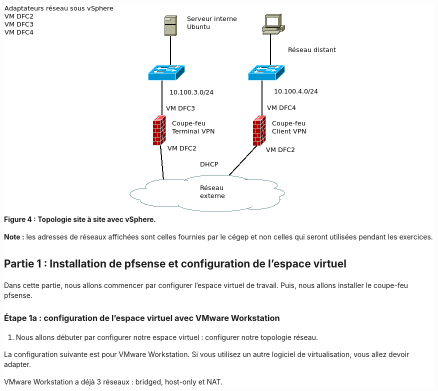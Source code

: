 ![Topologie site à site avec vSphere.](../images/TopologieVPN3_vSphere.png)  
**Figure 4 : Topologie site à site avec vSphere.**  

**Note :** les adresses de réseaux affichées sont celles fournies par le cégep et non celles qui seront utilisées pendant les exercices.

## Partie 1 : Installation de pfsense et configuration de l’espace virtuel

Dans cette partie, nous allons commencer par configurer l’espace virtuel de travail. Puis, nous allons installer le coupe-feu pfsense.

### Étape 1a : configuration de l’espace virtuel avec VMware Workstation  

1. Nous allons débuter par configurer notre espace virtuel : configurer notre topologie réseau.

La configuration suivante est pour VMware Workstation. Si vous utilisez un autre logiciel de virtualisation, vous allez devoir adapter.

VMware Workstation a déjà 3 réseaux : bridged, host-only et NAT.
